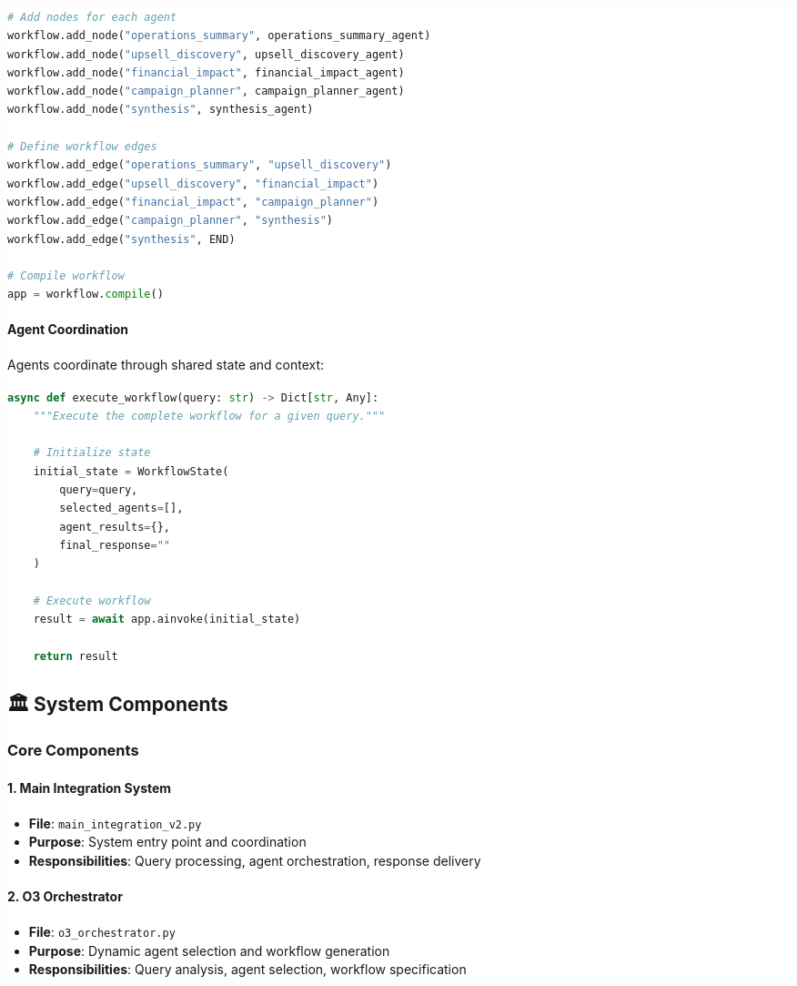 ```python
# Add nodes for each agent
workflow.add_node("operations_summary", operations_summary_agent)
workflow.add_node("upsell_discovery", upsell_discovery_agent)
workflow.add_node("financial_impact", financial_impact_agent)
workflow.add_node("campaign_planner", campaign_planner_agent)
workflow.add_node("synthesis", synthesis_agent)

# Define workflow edges
workflow.add_edge("operations_summary", "upsell_discovery")
workflow.add_edge("upsell_discovery", "financial_impact")
workflow.add_edge("financial_impact", "campaign_planner")
workflow.add_edge("campaign_planner", "synthesis")
workflow.add_edge("synthesis", END)

# Compile workflow
app = workflow.compile()
```

#### **Agent Coordination**
Agents coordinate through shared state and context:

```python
async def execute_workflow(query: str) -> Dict[str, Any]:
    """Execute the complete workflow for a given query."""
    
    # Initialize state
    initial_state = WorkflowState(
        query=query,
        selected_agents=[],
        agent_results={},
        final_response=""
    )
    
    # Execute workflow
    result = await app.ainvoke(initial_state)
    
    return result
```

## 🏛️ System Components

### Core Components

#### **1. Main Integration System**
- **File**: `main_integration_v2.py`
- **Purpose**: System entry point and coordination
- **Responsibilities**: Query processing, agent orchestration, response delivery

#### **2. O3 Orchestrator**
- **File**: `o3_orchestrator.py`
- **Purpose**: Dynamic agent selection and workflow generation
- **Responsibilities**: Query analysis, agent selection, workflow specification
